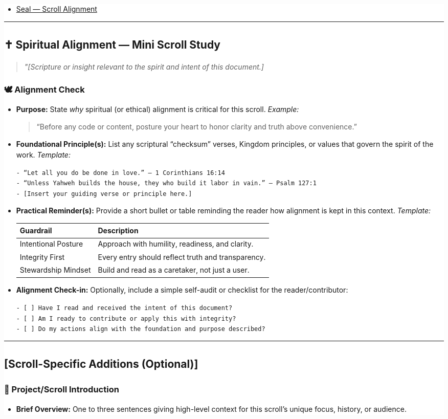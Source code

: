 * [Seal — Scroll Alignment](#️-seal--scroll-alignment)

---

## ✝️ Spiritual Alignment — Mini Scroll Study

> *"\[Scripture or insight relevant to the spirit and intent of this document.]*

### 🕊️ Alignment Check

* **Purpose:**
  State *why* spiritual (or ethical) alignment is critical for this scroll.
  *Example:*

  > “Before any code or content, posture your heart to honor clarity and truth above convenience.”

* **Foundational Principle(s):**
  List any scriptural “checksum” verses, Kingdom principles, or values that govern the spirit of the work.
  *Template:*

  ```plaintext
  - “Let all you do be done in love.” — 1 Corinthians 16:14
  - “Unless Yahweh builds the house, they who build it labor in vain.” — Psalm 127:1
  - [Insert your guiding verse or principle here.]
  ```

* **Practical Reminder(s):**
  Provide a short bullet or table reminding the reader how alignment is kept in this context.
  *Template:*

  | Guardrail           | Description                                        |
  | ------------------- | -------------------------------------------------- |
  | Intentional Posture | Approach with humility, readiness, and clarity.    |
  | Integrity First     | Every entry should reflect truth and transparency. |
  | Stewardship Mindset | Build and read as a caretaker, not just a user.    |

* **Alignment Check-in:**
  Optionally, include a simple self-audit or checklist for the reader/contributor:

  ```plaintext
  - [ ] Have I read and received the intent of this document?
  - [ ] Am I ready to contribute or apply this with integrity?
  - [ ] Do my actions align with the foundation and purpose described?
  ```

---

## \[Scroll-Specific Additions (Optional)]

### 📢 Project/Scroll Introduction

* **Brief Overview:**
  One to three sentences giving high-level context for this scroll’s unique focus, history, or audience.
